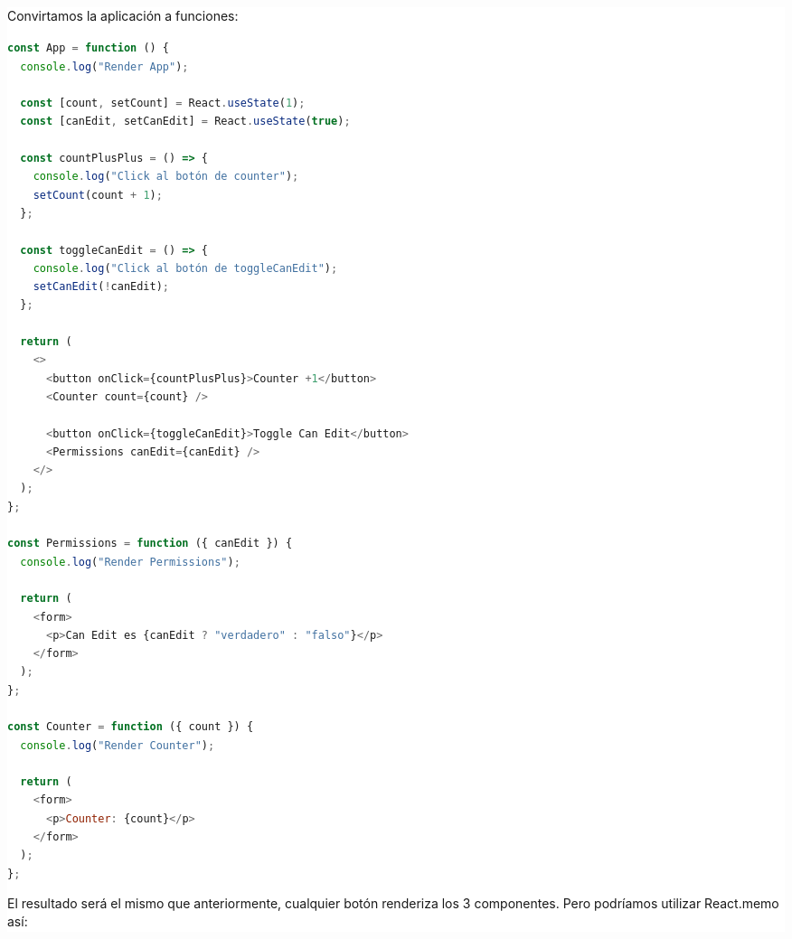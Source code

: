 Convirtamos la aplicación a funciones:

```javascript
const App = function () {
  console.log("Render App");

  const [count, setCount] = React.useState(1);
  const [canEdit, setCanEdit] = React.useState(true);

  const countPlusPlus = () => {
    console.log("Click al botón de counter");
    setCount(count + 1);
  };

  const toggleCanEdit = () => {
    console.log("Click al botón de toggleCanEdit");
    setCanEdit(!canEdit);
  };

  return (
    <>
      <button onClick={countPlusPlus}>Counter +1</button>
      <Counter count={count} />

      <button onClick={toggleCanEdit}>Toggle Can Edit</button>
      <Permissions canEdit={canEdit} />
    </>
  );
};

const Permissions = function ({ canEdit }) {
  console.log("Render Permissions");

  return (
    <form>
      <p>Can Edit es {canEdit ? "verdadero" : "falso"}</p>
    </form>
  );
};

const Counter = function ({ count }) {
  console.log("Render Counter");

  return (
    <form>
      <p>Counter: {count}</p>
    </form>
  );
};
```

El resultado será el mismo que anteriormente, cualquier botón renderiza los 3 componentes. Pero podríamos utilizar React.memo así:
